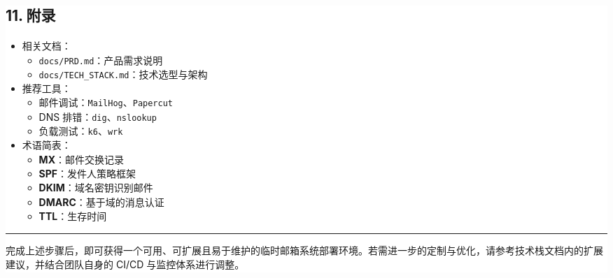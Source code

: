 
## 11. 附录

- 相关文档：
  - `docs/PRD.md`：产品需求说明
  - `docs/TECH_STACK.md`：技术选型与架构
- 推荐工具：
  - 邮件调试：`MailHog`、`Papercut`
  - DNS 排错：`dig`、`nslookup`
  - 负载测试：`k6`、`wrk`
- 术语简表：
  - **MX**：邮件交换记录
  - **SPF**：发件人策略框架
  - **DKIM**：域名密钥识别邮件
  - **DMARC**：基于域的消息认证
  - **TTL**：生存时间

---

完成上述步骤后，即可获得一个可用、可扩展且易于维护的临时邮箱系统部署环境。若需进一步的定制与优化，请参考技术栈文档内的扩展建议，并结合团队自身的 CI/CD 与监控体系进行调整。
